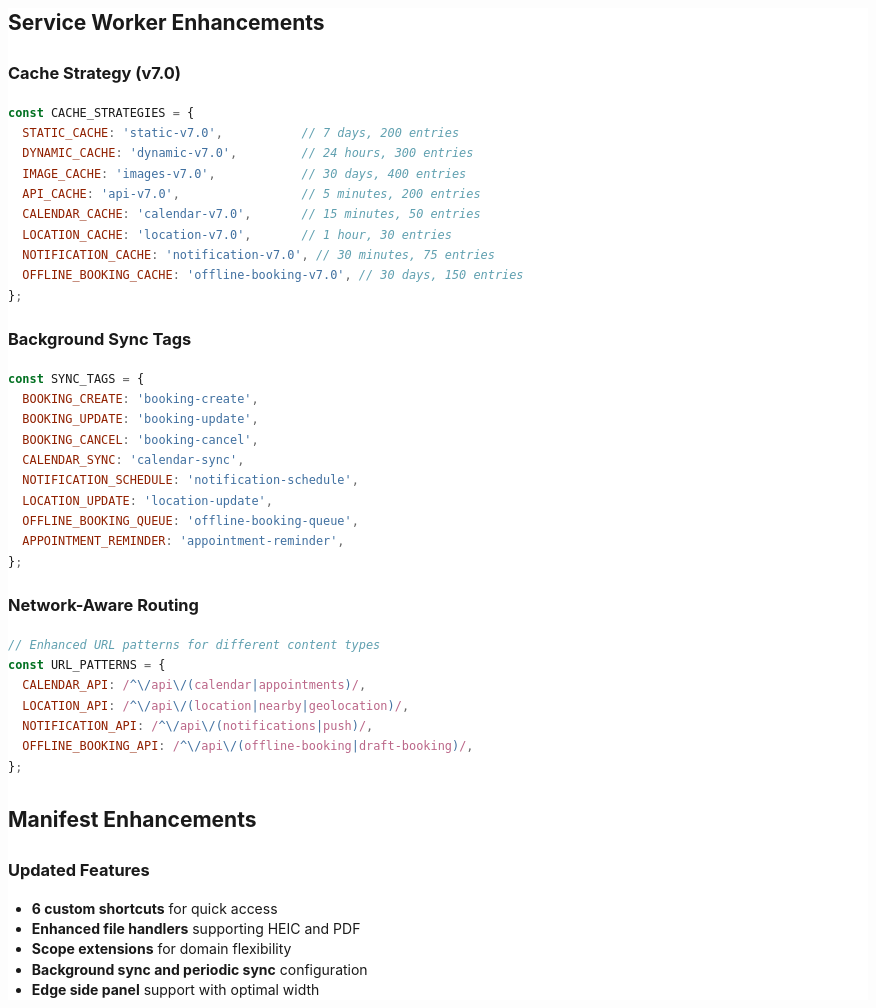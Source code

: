 ## Service Worker Enhancements

### Cache Strategy (v7.0)
```javascript
const CACHE_STRATEGIES = {
  STATIC_CACHE: 'static-v7.0',           // 7 days, 200 entries
  DYNAMIC_CACHE: 'dynamic-v7.0',         // 24 hours, 300 entries
  IMAGE_CACHE: 'images-v7.0',            // 30 days, 400 entries
  API_CACHE: 'api-v7.0',                 // 5 minutes, 200 entries
  CALENDAR_CACHE: 'calendar-v7.0',       // 15 minutes, 50 entries
  LOCATION_CACHE: 'location-v7.0',       // 1 hour, 30 entries
  NOTIFICATION_CACHE: 'notification-v7.0', // 30 minutes, 75 entries
  OFFLINE_BOOKING_CACHE: 'offline-booking-v7.0', // 30 days, 150 entries
};
```

### Background Sync Tags
```javascript
const SYNC_TAGS = {
  BOOKING_CREATE: 'booking-create',
  BOOKING_UPDATE: 'booking-update',
  BOOKING_CANCEL: 'booking-cancel',
  CALENDAR_SYNC: 'calendar-sync',
  NOTIFICATION_SCHEDULE: 'notification-schedule',
  LOCATION_UPDATE: 'location-update',
  OFFLINE_BOOKING_QUEUE: 'offline-booking-queue',
  APPOINTMENT_REMINDER: 'appointment-reminder',
};
```

### Network-Aware Routing
```javascript
// Enhanced URL patterns for different content types
const URL_PATTERNS = {
  CALENDAR_API: /^\/api\/(calendar|appointments)/,
  LOCATION_API: /^\/api\/(location|nearby|geolocation)/,
  NOTIFICATION_API: /^\/api\/(notifications|push)/,
  OFFLINE_BOOKING_API: /^\/api\/(offline-booking|draft-booking)/,
};
```

## Manifest Enhancements

### Updated Features
- **6 custom shortcuts** for quick access
- **Enhanced file handlers** supporting HEIC and PDF
- **Scope extensions** for domain flexibility
- **Background sync and periodic sync** configuration
- **Edge side panel** support with optimal width
